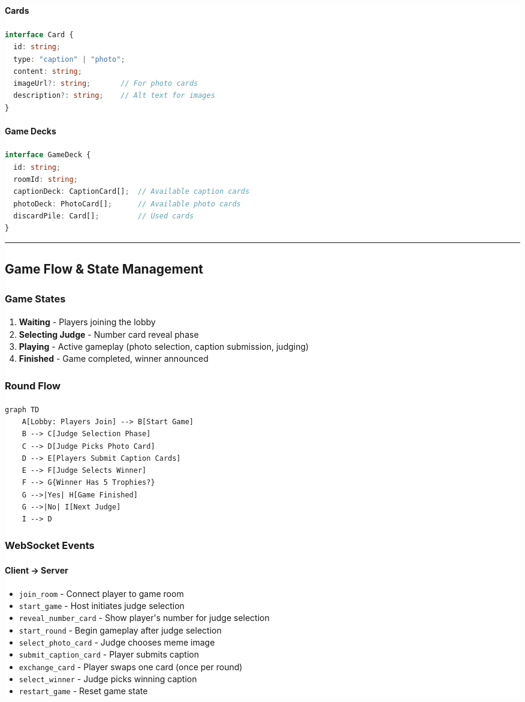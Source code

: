 #### Cards
```typescript
interface Card {
  id: string;
  type: "caption" | "photo";
  content: string;
  imageUrl?: string;       // For photo cards
  description?: string;    // Alt text for images
}
```

#### Game Decks
```typescript
interface GameDeck {
  id: string;
  roomId: string;
  captionDeck: CaptionCard[];  // Available caption cards
  photoDeck: PhotoCard[];      // Available photo cards
  discardPile: Card[];         // Used cards
}
```

---

## Game Flow & State Management

### Game States

1. **Waiting** - Players joining the lobby
2. **Selecting Judge** - Number card reveal phase
3. **Playing** - Active gameplay (photo selection, caption submission, judging)
4. **Finished** - Game completed, winner announced

### Round Flow

```mermaid
graph TD
    A[Lobby: Players Join] --> B[Start Game]
    B --> C[Judge Selection Phase]
    C --> D[Judge Picks Photo Card]
    D --> E[Players Submit Caption Cards]
    E --> F[Judge Selects Winner]
    F --> G{Winner Has 5 Trophies?}
    G -->|Yes| H[Game Finished]
    G -->|No| I[Next Judge]
    I --> D
```

### WebSocket Events

#### Client → Server
- `join_room` - Connect player to game room
- `start_game` - Host initiates judge selection
- `reveal_number_card` - Show player's number for judge selection
- `start_round` - Begin gameplay after judge selection
- `select_photo_card` - Judge chooses meme image
- `submit_caption_card` - Player submits caption
- `exchange_card` - Player swaps one card (once per round)
- `select_winner` - Judge picks winning caption
- `restart_game` - Reset game state
